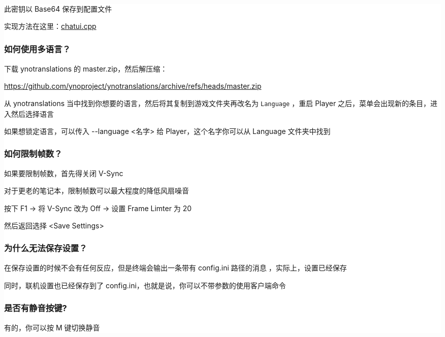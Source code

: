 此密钥以 Base64 保存到配置文件


实现方法在这里：[chatui.cpp](https://github.com/monokotech/EasyRPG-Multiplayer-Native/blob/9b63310aa53409b5ac1c549c1a4601e5468c05f2/src/multiplayer/chatui.cpp#L881)

### 如何使用多语言？

下载 ynotranslations 的 master.zip，然后解压缩：

https://github.com/ynoproject/ynotranslations/archive/refs/heads/master.zip

从 ynotranslations 当中找到你想要的语言，然后将其复制到游戏文件夹再改名为 `Language`
，重启 Player 之后，菜单会出现新的条目，进入然后选择语言

如果想锁定语言，可以传入 --language \<名字\> 给 Player，这个名字你可以从 Language 文件夹中找到

### 如何限制帧数？

如果要限制帧数，首先得关闭 V-Sync

对于更老的笔记本，限制帧数可以最大程度的降低风扇噪音

按下 F1 -> 将 V-Sync 改为 Off -> 设置 Frame Limter 为 20

然后返回选择 \<Save Settings\>

### 为什么无法保存设置？

在保存设置的时候不会有任何反应，但是终端会输出一条带有 config.ini 路径的消息
，实际上，设置已经保存

同时，联机设置也已经保存到了 config.ini，也就是说，你可以不带参数的使用客户端命令

### 是否有静音按键?

有的，你可以按 M 键切换静音
